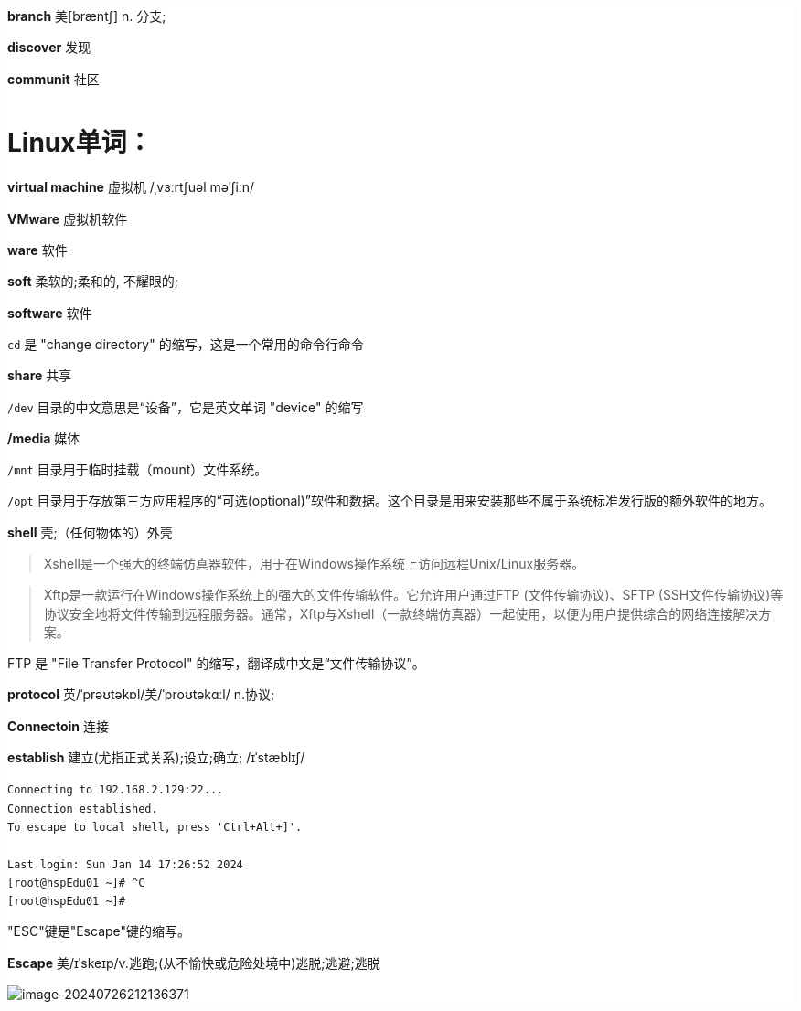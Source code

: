 **branch**	 美[bræntʃ] n.    分支; 

**discover**	发现

**communit**	社区



# Linux单词：

**virtual machine**	虚拟机 /ˌvɜːrtʃuəl məˈʃiːn/

**VMware**	虚拟机软件

**ware**	软件

**soft**	柔软的;柔和的, 不耀眼的;

**software**	软件

`cd` 是 "change directory" 的缩写，这是一个常用的命令行命令

**share**	共享

`/dev` 目录的中文意思是“设备”，它是英文单词 "device" 的缩写

 **/media** 	媒体 

`/mnt` 目录用于临时挂载（mount）文件系统。

`/opt` 目录用于存放第三方应用程序的“可选(optional)”软件和数据。这个目录是用来安装那些不属于系统标准发行版的额外软件的地方。

**shell**	壳;（任何物体的）外壳

> Xshell是一个强大的终端仿真器软件，用于在Windows操作系统上访问远程Unix/Linux服务器。

> Xftp是一款运行在Windows操作系统上的强大的文件传输软件。它允许用户通过FTP (文件传输协议)、SFTP (SSH文件传输协议)等协议安全地将文件传输到远程服务器。通常，Xftp与Xshell（一款终端仿真器）一起使用，以便为用户提供综合的网络连接解决方案。

FTP 是 "File Transfer Protocol" 的缩写，翻译成中文是“文件传输协议”。

**protocol**	英/ˈprəʊtəkɒl/美/ˈproʊtəkɑːl/ n.协议;

**Connectoin**	连接

**establish**  	建立(尤指正式关系);设立;确立;	/ɪˈstæblɪʃ/

~~~
Connecting to 192.168.2.129:22...
Connection established.
To escape to local shell, press 'Ctrl+Alt+]'.

Last login: Sun Jan 14 17:26:52 2024
[root@hspEdu01 ~]# ^C
[root@hspEdu01 ~]# 
~~~

"ESC"键是"Escape"键的缩写。

**Escape**	美/ɪˈskeɪp/v.逃跑;(从不愉快或危险处境中)逃脱;逃避;逃脱

![image-20240726212136371](https://raw.githubusercontent.com/EXsYang/PicGo-images-hosting/main/images/image-20240726212136371.png)
